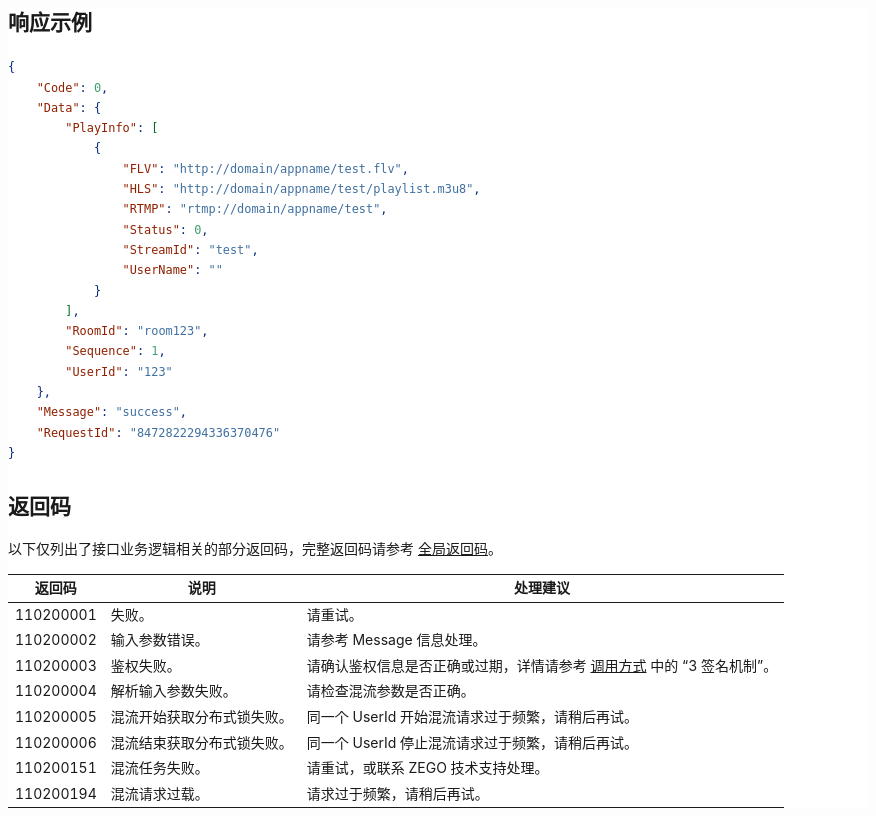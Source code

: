 

## 响应示例

```json
{
    "Code": 0,
    "Data": {
        "PlayInfo": [
            {
                "FLV": "http://domain/appname/test.flv",
                "HLS": "http://domain/appname/test/playlist.m3u8",
                "RTMP": "rtmp://domain/appname/test",
                "Status": 0,
                "StreamId": "test",
                "UserName": ""
            }
        ],
        "RoomId": "room123",
        "Sequence": 1,
        "UserId": "123"
    },
    "Message": "success",
    "RequestId": "8472822294336370476"
}
```

## 返回码

以下仅列出了接口业务逻辑相关的部分返回码，完整返回码请参考 [全局返回码](https://doc-zh.zego.im/)。

|返回码|说明|处理建议|
|-----|------|-----|
| 110200001 | 失败。 | 请重试。 |
| 110200002 | 输入参数错误。 | 请参考 Message 信息处理。|
| 110200003 | 鉴权失败。 | 请确认鉴权信息是否正确或过期，详情请参考 <a href="https://doc-zh.zego.im/article/19458#5" target="_blank">调用方式</a> 中的 “3 签名机制”。 |
| 110200004 | 解析输入参数失败。 | 请检查混流参数是否正确。|
| 110200005 | 混流开始获取分布式锁失败。 | 同一个 UserId 开始混流请求过于频繁，请稍后再试。|
| 110200006 | 混流结束获取分布式锁失败。 | 同一个 UserId 停止混流请求过于频繁，请稍后再试。 |
| 110200151 | 混流任务失败。 |请重试，或联系 ZEGO 技术支持处理。|
| 110200194 | 混流请求过载。 | 请求过于频繁，请稍后再试。|
